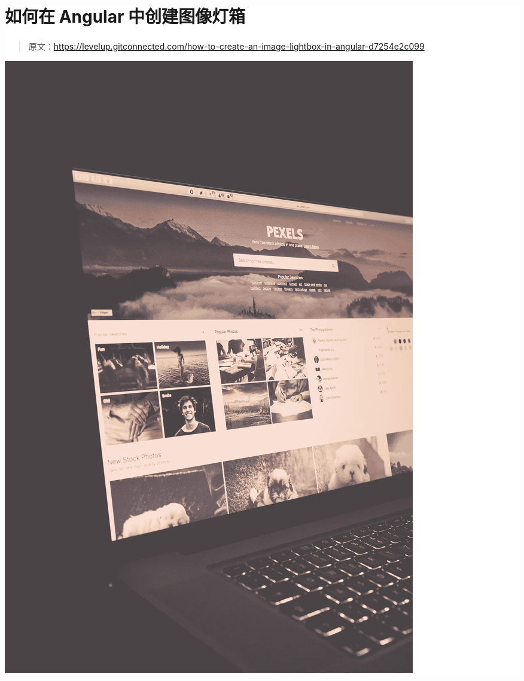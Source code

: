 # 如何在 Angular 中创建图像灯箱

> 原文：<https://levelup.gitconnected.com/how-to-create-an-image-lightbox-in-angular-d7254e2c099>

![](img/cec02add164252bd45857d48bf23854a.png)
